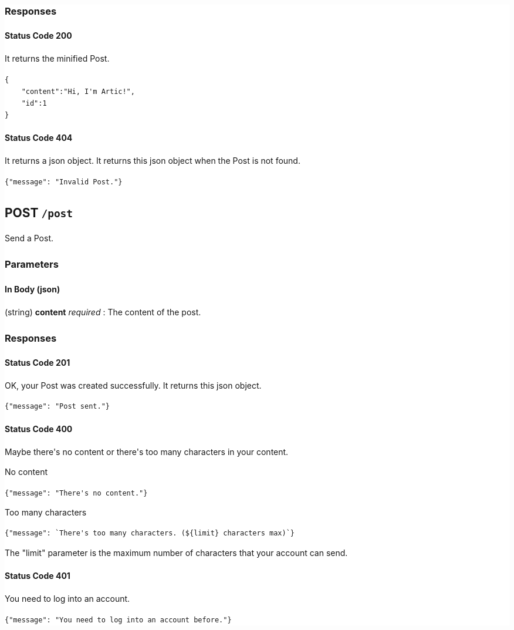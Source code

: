 ### Responses

#### Status Code 200
It returns the minified Post.
```
{   
    "content":"Hi, I'm Artic!",
    "id":1
}
```

#### Status Code 404
It returns a json object.
It returns this json object when the Post is not found.
```
{"message": "Invalid Post."}
```

## **POST** `/post`
Send a Post.

### Parameters

#### In Body (json)
(string) **content** *required* : The content of the post.

### Responses

#### Status Code 201
OK, your Post was created successfully.
It returns this json object.
```
{"message": "Post sent."}
```

#### Status Code 400
Maybe there's no content or there's too many characters in your content.

No content
```
{"message": "There's no content."}
```

Too many characters
```
{"message": `There's too many characters. (${limit} characters max)`}
```

The "limit" parameter is the maximum number of characters that your account can send.

#### Status Code 401
You need to log into an account.
```
{"message": "You need to log into an account before."}
```
